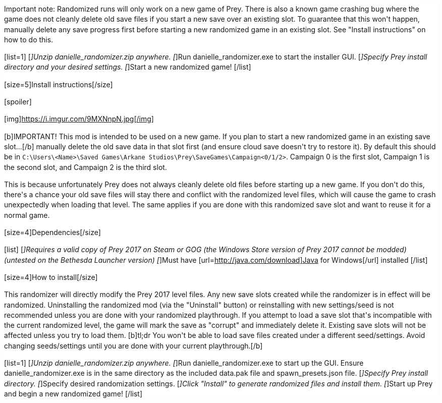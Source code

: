 Important note: Randomized runs will only work on a new game of Prey. There is also a known game crashing bug where the game does not cleanly delete old save files if you start a new save over an existing slot. To guarantee that this won't happen, manually delete any save progress first before starting a new randomized game in an existing slot. See "Install instructions" on how to do this.

[list=1]
[*]Unzip danielle_randomizer.zip anywhere.
[*]Run danielle_randomizer.exe to start the installer GUI.
[*]Specify Prey install directory and your desired settings.
[*]Start a new randomized game!
[/list]

[size=5]Install instructions[/size]

[spoiler]

[img]https://i.imgur.com/9MXNnpN.jpg[/img]

[b]IMPORTANT! This mod is intended to be used on a new game. If you plan to start a new randomized game in an existing save slot...[/b]
manually delete the old save data in that slot first (and ensure cloud save doesn't try to restore it). By default this should be in `C:\Users\<Name>\Saved Games\Arkane Studios\Prey\SaveGames\Campaign<0/1/2>`. Campaign 0 is the first slot, Campaign 1 is the second slot, and Campaign 2 is the third slot.

This is because unfortunately Prey does not always cleanly delete old files before starting up a new game. If you don't do this, there's a chance your old save files will stay there and conflict with the randomized level files, which will cause the game to crash unexpectedly when loading that level. The same applies if you are done with this randomized save slot and want to reuse it for a normal game.

[size=4]Dependencies[/size]

[list]
[*]Requires a valid copy of Prey 2017 on Steam or GOG (the Windows Store version of Prey 2017 cannot be modded) (untested on the Bethesda Launcher version)
[*]Must have [url=http://java.com/download]Java for Windows[/url] installed
[/list]

[size=4]How to install[/size]

This randomizer will directly modify the Prey 2017 level files. Any new save slots created while the randomizer is in effect will be randomized. Uninstalling the randomized mod (via the "Uninstall" button) or reinstalling with new settings/seed is not recommended unless you are done with your randomized playthrough. If you attempt to load a save slot that's incompatible with the current randomized level, the game will mark the save as "corrupt" and immediately delete it. Existing save slots will not be affected unless you try to load them. [b]tl;dr You won't be able to load save files created under a different seed/settings. Avoid changing seeds/settings until you are done with your current playthrough.[/b]

[list=1]
[*]Unzip danielle_randomizer.zip anywhere.
[*]Run danielle_randomizer.exe to start up the GUI. Ensure danielle_randomizer.exe is in the same directory as the included data.pak file and spawn_presets.json file.
[*]Specify Prey install directory.
[*]Specify desired randomization settings.
[*]Click "Install" to generate randomized files and install them.
[*]Start up Prey and begin a new randomized game!
[/list]
